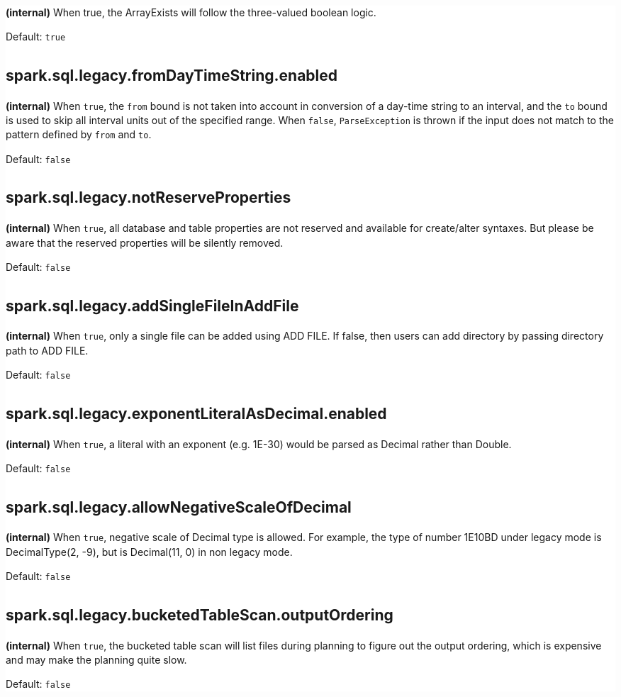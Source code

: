 **(internal)** When true, the ArrayExists will follow the three-valued boolean logic.

Default: `true`

## <span id="spark.sql.legacy.fromDayTimeString.enabled"> spark.sql.legacy.fromDayTimeString.enabled

**(internal)** When `true`, the `from` bound is not taken into account in conversion of a day-time string to an interval, and the `to` bound is used to skip all interval units out of the specified range. When `false`, `ParseException` is thrown if the input does not match to the pattern defined by `from` and `to`.

Default: `false`

## <span id="spark.sql.legacy.notReserveProperties"> spark.sql.legacy.notReserveProperties

**(internal)** When `true`, all database and table properties are not reserved and available for create/alter syntaxes. But please be aware that the reserved properties will be silently removed.

Default: `false`

## <span id="spark.sql.legacy.addSingleFileInAddFile"> spark.sql.legacy.addSingleFileInAddFile

**(internal)** When `true`, only a single file can be added using ADD FILE. If false, then users can add directory by passing directory path to ADD FILE.

Default: `false`

## <span id="spark.sql.legacy.exponentLiteralAsDecimal.enabled"> spark.sql.legacy.exponentLiteralAsDecimal.enabled

**(internal)** When `true`, a literal with an exponent (e.g. 1E-30) would be parsed as Decimal rather than Double.

Default: `false`

## <span id="spark.sql.legacy.allowNegativeScaleOfDecimal"> spark.sql.legacy.allowNegativeScaleOfDecimal

**(internal)** When `true`, negative scale of Decimal type is allowed. For example, the type of number 1E10BD under legacy mode is DecimalType(2, -9), but is Decimal(11, 0) in non legacy mode.

Default: `false`

## <span id="spark.sql.legacy.bucketedTableScan.outputOrdering"> spark.sql.legacy.bucketedTableScan.outputOrdering

**(internal)** When `true`, the bucketed table scan will list files during planning to figure out the output ordering, which is expensive and may make the planning quite slow.

Default: `false`
